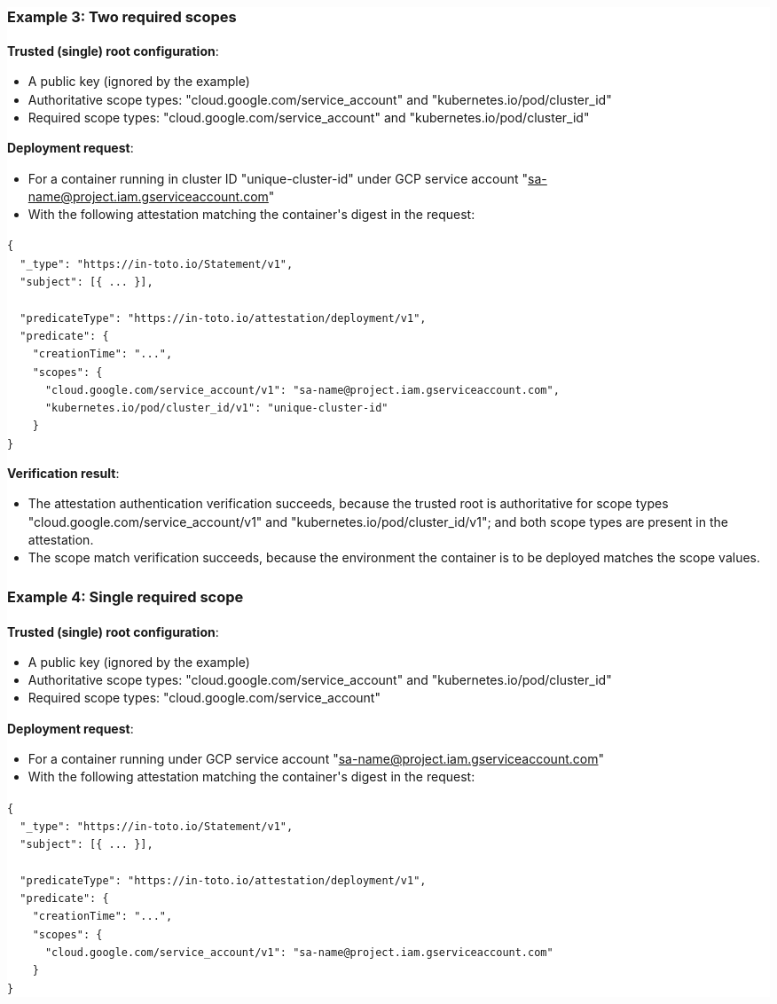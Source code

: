 ### Example 3: Two required scopes

**Trusted (single) root configuration**:
- A public key (ignored by the example)
- Authoritative scope types: "cloud.google.com/service_account" and "kubernetes.io/pod/cluster_id"
- Required scope types: "cloud.google.com/service_account" and "kubernetes.io/pod/cluster_id"

**Deployment request**:
- For a container running in cluster ID "unique-cluster-id" under GCP service account "sa-name@project.iam.gserviceaccount.com"
- With the following attestation matching the container's digest in the request:

```jsonc
{
  "_type": "https://in-toto.io/Statement/v1",
  "subject": [{ ... }],

  "predicateType": "https://in-toto.io/attestation/deployment/v1",
  "predicate": {
    "creationTime": "...",
    "scopes": {
      "cloud.google.com/service_account/v1": "sa-name@project.iam.gserviceaccount.com",
      "kubernetes.io/pod/cluster_id/v1": "unique-cluster-id"
    }
}
```

**Verification result**:
- The attestation authentication verification succeeds, because the trusted root
  is authoritative for scope types "cloud.google.com/service_account/v1" and "kubernetes.io/pod/cluster_id/v1"; and both scope types are present in the attestation.
- The scope match verification succeeds, because the  environment the container is to be deployed matches the scope values.

### Example 4: Single required scope

**Trusted (single) root configuration**:
- A public key (ignored by the example)
- Authoritative scope types: "cloud.google.com/service_account" and "kubernetes.io/pod/cluster_id"
- Required scope types: "cloud.google.com/service_account"

**Deployment request**:
- For a container running under GCP service account "sa-name@project.iam.gserviceaccount.com"
- With the following attestation matching the container's digest in the request:

```jsonc
{
  "_type": "https://in-toto.io/Statement/v1",
  "subject": [{ ... }],

  "predicateType": "https://in-toto.io/attestation/deployment/v1",
  "predicate": {
    "creationTime": "...",
    "scopes": {
      "cloud.google.com/service_account/v1": "sa-name@project.iam.gserviceaccount.com"
    }
}
```
